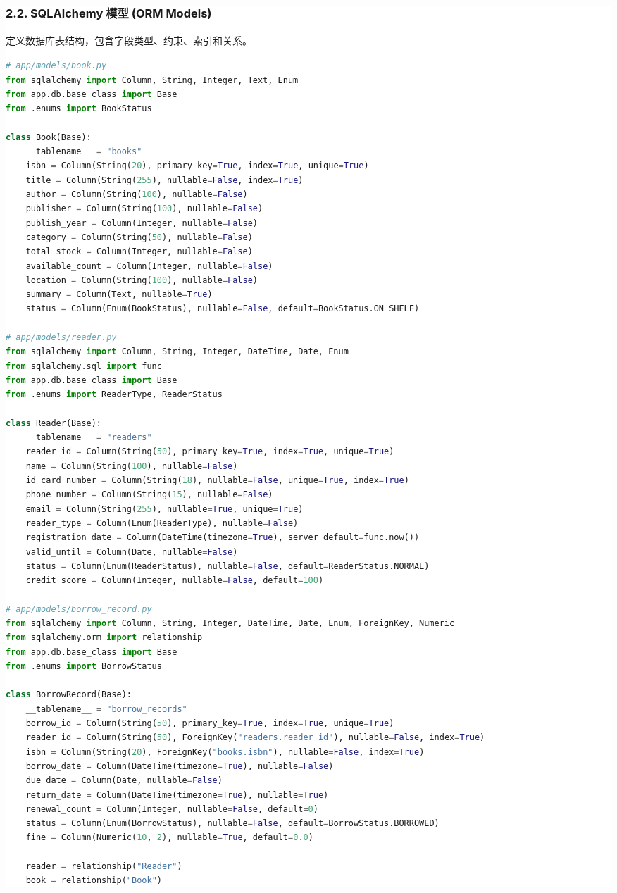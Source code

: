 ### 2.2. SQLAlchemy 模型 (ORM Models)

定义数据库表结构，包含字段类型、约束、索引和关系。

```python
# app/models/book.py
from sqlalchemy import Column, String, Integer, Text, Enum
from app.db.base_class import Base
from .enums import BookStatus

class Book(Base):
    __tablename__ = "books"
    isbn = Column(String(20), primary_key=True, index=True, unique=True)
    title = Column(String(255), nullable=False, index=True)
    author = Column(String(100), nullable=False)
    publisher = Column(String(100), nullable=False)
    publish_year = Column(Integer, nullable=False)
    category = Column(String(50), nullable=False)
    total_stock = Column(Integer, nullable=False)
    available_count = Column(Integer, nullable=False)
    location = Column(String(100), nullable=False)
    summary = Column(Text, nullable=True)
    status = Column(Enum(BookStatus), nullable=False, default=BookStatus.ON_SHELF)

# app/models/reader.py
from sqlalchemy import Column, String, Integer, DateTime, Date, Enum
from sqlalchemy.sql import func
from app.db.base_class import Base
from .enums import ReaderType, ReaderStatus

class Reader(Base):
    __tablename__ = "readers"
    reader_id = Column(String(50), primary_key=True, index=True, unique=True)
    name = Column(String(100), nullable=False)
    id_card_number = Column(String(18), nullable=False, unique=True, index=True)
    phone_number = Column(String(15), nullable=False)
    email = Column(String(255), nullable=True, unique=True)
    reader_type = Column(Enum(ReaderType), nullable=False)
    registration_date = Column(DateTime(timezone=True), server_default=func.now())
    valid_until = Column(Date, nullable=False)
    status = Column(Enum(ReaderStatus), nullable=False, default=ReaderStatus.NORMAL)
    credit_score = Column(Integer, nullable=False, default=100)

# app/models/borrow_record.py
from sqlalchemy import Column, String, Integer, DateTime, Date, Enum, ForeignKey, Numeric
from sqlalchemy.orm import relationship
from app.db.base_class import Base
from .enums import BorrowStatus

class BorrowRecord(Base):
    __tablename__ = "borrow_records"
    borrow_id = Column(String(50), primary_key=True, index=True, unique=True)
    reader_id = Column(String(50), ForeignKey("readers.reader_id"), nullable=False, index=True)
    isbn = Column(String(20), ForeignKey("books.isbn"), nullable=False, index=True)
    borrow_date = Column(DateTime(timezone=True), nullable=False)
    due_date = Column(Date, nullable=False)
    return_date = Column(DateTime(timezone=True), nullable=True)
    renewal_count = Column(Integer, nullable=False, default=0)
    status = Column(Enum(BorrowStatus), nullable=False, default=BorrowStatus.BORROWED)
    fine = Column(Numeric(10, 2), nullable=True, default=0.0)
    
    reader = relationship("Reader")
    book = relationship("Book")

```